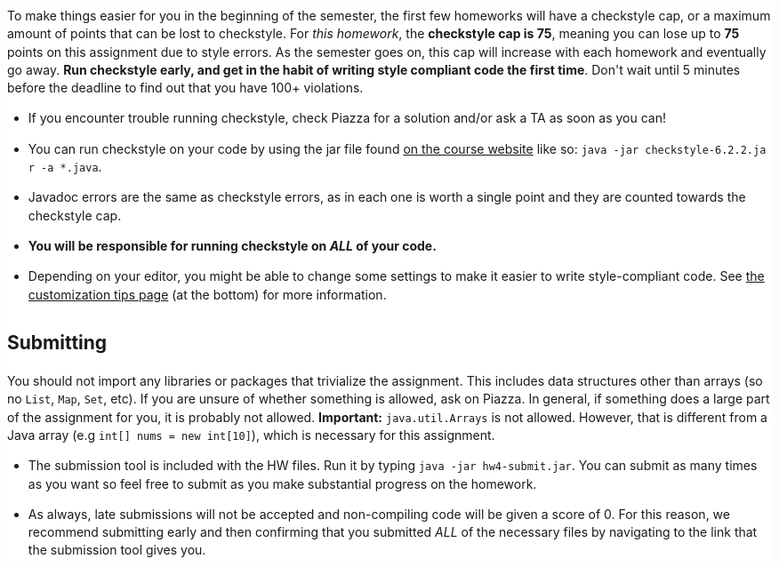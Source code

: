To make things easier for you in the beginning of the semester, the first few homeworks will have a checkstyle cap, or a maximum amount of points that can be lost to checkstyle. For *this homework*, the **checkstyle cap is 75**, meaning you can lose up to **75** points on this assignment due to style errors. As the semester goes on, this cap will increase with each homework and eventually go away. **Run checkstyle early, and get in the habit of writing style compliant code the first time**. Don't wait until 5 minutes before the deadline to find out that you have 100+ violations.

- If you encounter trouble running checkstyle, check Piazza for a solution and/or ask a TA as soon as you can!

- You can run checkstyle on your code by using the jar file found [on the course website](http://cs1331.gatech.edu/cs1331-style-guide.html) like so: `java -jar checkstyle-6.2.2.jar -a *.java`.

- Javadoc errors are the same as checkstyle errors, as in each one is worth a single point and they are counted towards the checkstyle cap.

- **You will be responsible for running checkstyle on *ALL* of your code.**

- Depending on your editor, you might be able to change some settings to make it easier to write style-compliant code. See [the customization tips page](http://cs1331.gatech.edu/customization-tips.html) (at the bottom) for more information.

## Submitting

You should not import any libraries or packages that trivialize the assignment. This includes data structures other than arrays (so no `List`, `Map`, `Set`, etc). If you are unsure of whether something is allowed, ask on Piazza. In general, if something does a large part of the assignment for you, it is probably not allowed. **Important:** `java.util.Arrays` is not allowed. However, that is different from a Java array (e.g `int[] nums = new int[10]`), which is necessary for this assignment.

- The submission tool is included with the HW files. Run it by typing `java -jar hw4-submit.jar`. You can submit as many times as you want so feel free to submit as you make substantial progress on the homework.

- As always, late submissions will not be accepted and non-compiling code will be given a score of 0. For this reason, we recommend submitting early and then confirming that you submitted *ALL* of the necessary files by navigating to the link that the submission tool gives you.
